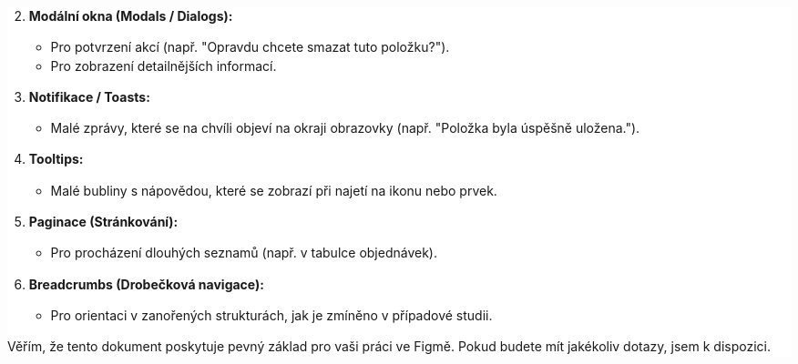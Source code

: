 2.  **Modální okna (Modals / Dialogs):**
    - Pro potvrzení akcí (např. "Opravdu chcete smazat tuto položku?").
    - Pro zobrazení detailnějších informací.

3.  **Notifikace / Toasts:**
    - Malé zprávy, které se na chvíli objeví na okraji obrazovky (např. "Položka byla úspěšně uložena.").

4.  **Tooltips:**
    - Malé bubliny s nápovědou, které se zobrazí při najetí na ikonu nebo prvek.

5.  **Paginace (Stránkování):**
    - Pro procházení dlouhých seznamů (např. v tabulce objednávek).

6.  **Breadcrumbs (Drobečková navigace):**
    - Pro orientaci v zanořených strukturách, jak je zmíněno v případové studii.

Věřím, že tento dokument poskytuje pevný základ pro vaši práci ve Figmě. Pokud budete mít jakékoliv dotazy, jsem k dispozici.
